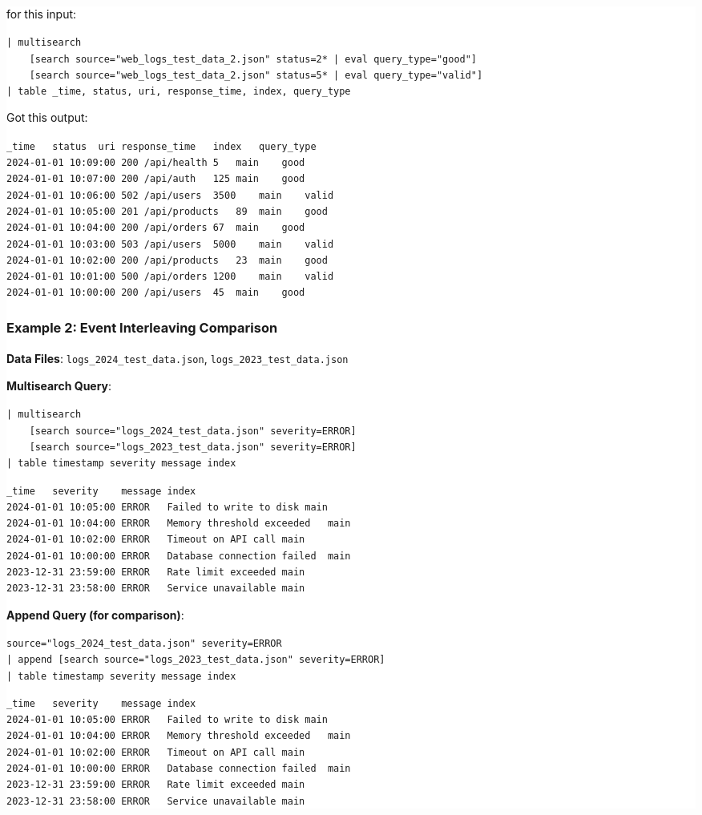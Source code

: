 for this input:
``` 
| multisearch 
    [search source="web_logs_test_data_2.json" status=2* | eval query_type="good"] 
    [search source="web_logs_test_data_2.json" status=5* | eval query_type="valid"]
| table _time, status, uri, response_time, index, query_type
```

Got this output:

``` 
_time	status	uri	response_time	index	query_type
2024-01-01 10:09:00	200	/api/health	5	main	good
2024-01-01 10:07:00	200	/api/auth	125	main	good
2024-01-01 10:06:00	502	/api/users	3500	main	valid
2024-01-01 10:05:00	201	/api/products	89	main	good
2024-01-01 10:04:00	200	/api/orders	67	main	good
2024-01-01 10:03:00	503	/api/users	5000	main	valid
2024-01-01 10:02:00	200	/api/products	23	main	good
2024-01-01 10:01:00	500	/api/orders	1200	main	valid
2024-01-01 10:00:00	200	/api/users	45	main	good
```

### Example 2: Event Interleaving Comparison

**Data Files**: `logs_2024_test_data.json`, `logs_2023_test_data.json`

**Multisearch Query**:
```spl
| multisearch 
    [search source="logs_2024_test_data.json" severity=ERROR]
    [search source="logs_2023_test_data.json" severity=ERROR]
| table timestamp severity message index
```

```
_time	severity	message	index
2024-01-01 10:05:00	ERROR	Failed to write to disk	main
2024-01-01 10:04:00	ERROR	Memory threshold exceeded	main
2024-01-01 10:02:00	ERROR	Timeout on API call	main
2024-01-01 10:00:00	ERROR	Database connection failed	main
2023-12-31 23:59:00	ERROR	Rate limit exceeded	main
2023-12-31 23:58:00	ERROR	Service unavailable	main
```
**Append Query (for comparison)**:
```spl
source="logs_2024_test_data.json" severity=ERROR 
| append [search source="logs_2023_test_data.json" severity=ERROR]
| table timestamp severity message index
```

```
_time	severity	message	index
2024-01-01 10:05:00	ERROR	Failed to write to disk	main
2024-01-01 10:04:00	ERROR	Memory threshold exceeded	main
2024-01-01 10:02:00	ERROR	Timeout on API call	main
2024-01-01 10:00:00	ERROR	Database connection failed	main
2023-12-31 23:59:00	ERROR	Rate limit exceeded	main
2023-12-31 23:58:00	ERROR	Service unavailable	main
```
